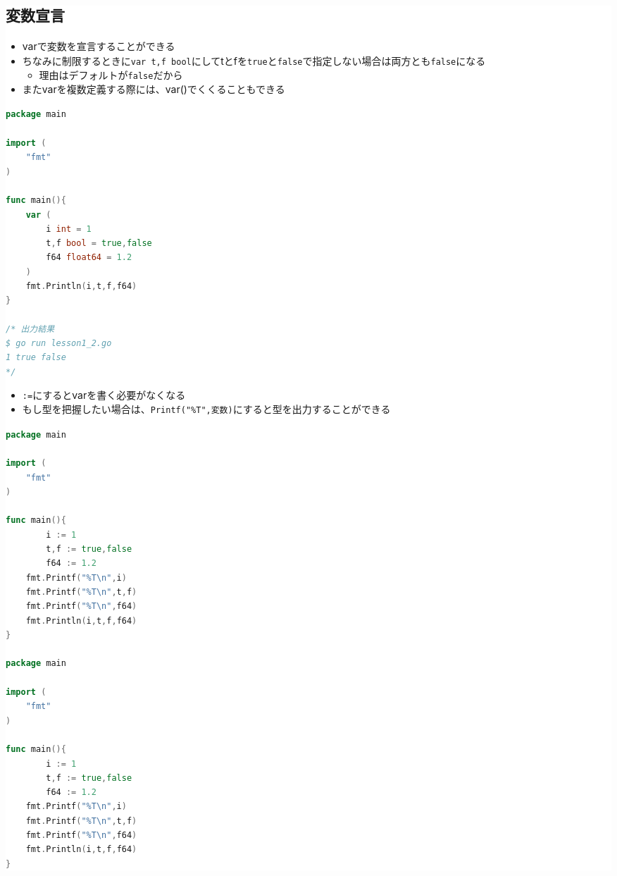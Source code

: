 
## 変数宣言
- varで変数を宣言することができる
- ちなみに制限するときに`var t,f bool`にしてtとfを`true`と`false`で指定しない場合は両方とも`false`になる
    - 理由はデフォルトが`false`だから
- またvarを複数定義する際には、var()でくくることもできる

```go
package main

import (
	"fmt"
)

func main(){
	var (
		i int = 1
		t,f bool = true,false
		f64 float64 = 1.2
	)
	fmt.Println(i,t,f,f64)
}

/* 出力結果
$ go run lesson1_2.go 
1 true false
*/
```

- `:=`にするとvarを書く必要がなくなる
- もし型を把握したい場合は、`Printf("%T",変数)`にすると型を出力することができる

```go
package main

import (
	"fmt"
)

func main(){
		i := 1
		t,f := true,false
		f64 := 1.2
	fmt.Printf("%T\n",i)
	fmt.Printf("%T\n",t,f)
	fmt.Printf("%T\n",f64)
	fmt.Println(i,t,f,f64)
}

package main

import (
	"fmt"
)

func main(){
		i := 1
		t,f := true,false
		f64 := 1.2
	fmt.Printf("%T\n",i)
	fmt.Printf("%T\n",t,f)
	fmt.Printf("%T\n",f64)
	fmt.Println(i,t,f,f64)
}

```